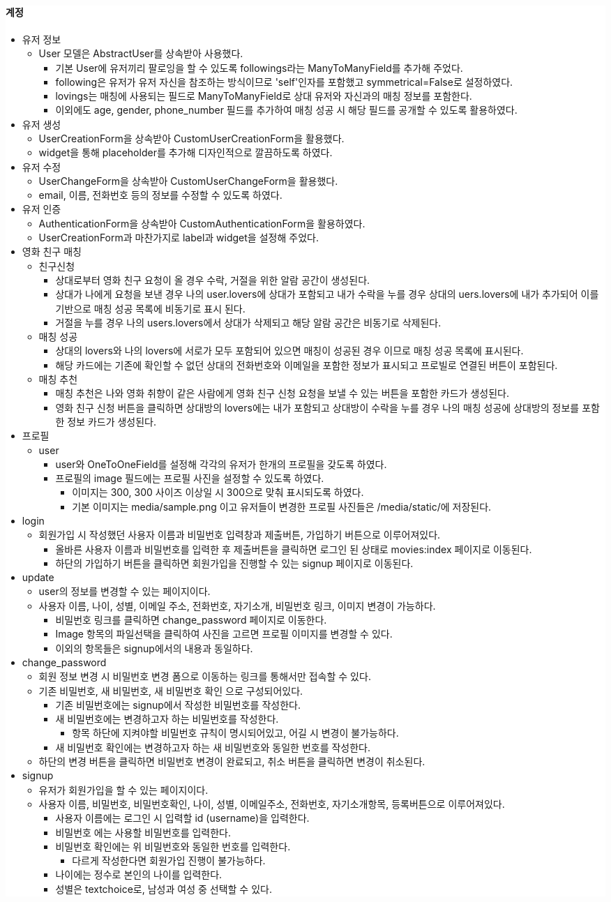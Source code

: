 

####  계정

- 유저 정보
  - User 모델은 AbstractUser를 상속받아 사용했다.
    - 기본 User에 유저끼리 팔로잉을 할 수 있도록 followings라는 ManyToManyField를 추가해 주었다.
    - following은 유저가 유저 자신을 참조하는 방식이므로 'self'인자를 포함했고  symmetrical=False로 설정하였다.
    - lovings는 매칭에 사용되는 필드로 ManyToManyField로 상대 유저와 자신과의 매칭 정보를 포함한다.
    - 이외에도 age, gender, phone_number 필드를 추가하여 매칭 성공 시 해당 필드를 공개할 수 있도록 활용하였다.
- 유저 생성
    - UserCreationForm을 상속받아 CustomUserCreationForm을 활용했다.
    - widget을 통해 placeholder를 추가해 디자인적으로 깔끔하도록 하였다.
- 유저 수정
    - UserChangeForm을 상속받아 CustomUserChangeForm을 활용했다.
    - email, 이름, 전화번호 등의 정보를 수정할 수 있도록 하였다.
- 유저 인증
    - AuthenticationForm을 상속받아 CustomAuthenticationForm을 활용하였다.
    - UserCreationForm과 마찬가지로 label과 widget을 설정해 주었다.
- 영화 친구 매칭
    - 친구신청
      - 상대로부터 영화 친구 요청이 올 경우 수락, 거절을 위한 알람 공간이 생성된다.
      - 상대가 나에게 요청을 보낸 경우 나의 user.lovers에 상대가 포함되고 내가 수락을 누를 경우 상대의 uers.lovers에 내가 추가되어 이를 기반으로 매칭 성공 목록에 비동기로 표시 된다.
      - 거절을 누를 경우 나의  users.lovers에서 상대가 삭제되고 해당 알람 공간은 비동기로 삭제된다.
    - 매칭 성공
      - 상대의 lovers와 나의 lovers에 서로가 모두 포함되어 있으면 매칭이 성공된 경우 이므로 매칭 성공 목록에 표시된다.
      - 해당 카드에는 기존에 확인할 수 없던 상대의 전화번호와 이메일을 포함한 정보가 표시되고 프로빌로 연결된 버튼이 포함된다.
    - 매칭 추천
      - 매칭 추천은 나와 영화 취향이 같은 사람에게 영화 친구 신청 요청을 보낼 수 있는 버튼을 포함한 카드가 생성된다.
      - 영화 친구 신청 버튼을 클릭하면 상대방의 lovers에는 내가 포함되고 상대방이 수락을 누를 경우 나의 매칭 성공에 상대방의 정보를 포함한 정보 카드가 생성된다.
- 프로필
  - user
    - user와 OneToOneField를 설정해 각각의 유저가 한개의 프로필을 갖도록 하였다.
    - 프로필의 image 필드에는 프로필 사진을 설정할 수 있도록 하였다.
       - 이미지는 300, 300 사이즈 이상일 시 300으로 맞춰 표시되도록 하였다.
       - 기본 이미지는 media/sample.png 이고 유저들이 변경한 프로필 사진들은 /media/static/에 저장된다.
- login
   - 회원가입 시 작성했던 사용자 이름과 비밀번호 입력창과 제출버튼, 가입하기 버튼으로 이루어져있다.
     - 올바른 사용자 이름과 비밀번호를 입력한 후 제출버튼을 클릭하면 로그인 된 상태로 movies:index 페이지로 이동된다.
     - 하단의 가입하기 버튼을 클릭하면 회원가입을 진행할 수 있는 signup 페이지로 이동된다.
- update
   -  user의 정보를 변경할 수 있는 페이지이다.
   -  사용자 이름, 나이, 성별, 이메일 주소, 전화번호, 자기소개, 비밀번호 링크, 이미지 변경이 가능하다.
      -  비밀번호 링크를 클릭하면 change_password 페이지로 이동한다.
      -  Image 항목의 파일선택을 클릭하여 사진을 고르면 프로필 이미지를 변경할 수 있다.
      -  이외의 항목들은 signup에서의 내용과 동일하다.
- change_password
   -  회원 정보 변경 시 비밀번호 변경 폼으로 이동하는 링크를 통해서만 접속할 수 있다.
   -  기존 비밀번호, 새 비밀번호, 새 비밀번호 확인 으로 구성되어있다.
      -  기존 비밀번호에는 signup에서 작성한 비밀번호를 작성한다.
      -  새 비밀번호에는 변경하고자 하는 비밀번호를 작성한다.
         -  항목 하단에 지켜야할 비밀번호 규칙이 명시되어있고, 어길 시 변경이 불가능하다.
      -  새 비밀번호 확인에는 변경하고자 하는 새 비밀번호와 동일한 번호를 작성한다.
   -  하단의 변경 버튼을 클릭하면 비밀번호 변경이 완료되고, 취소 버튼을 클릭하면 변경이 취소된다.
- signup
   - 유저가 회원가입을 할 수 있는 페이지이다.
   - 사용자 이름, 비밀번호, 비밀번호확인, 나이, 성별, 이메일주소, 전화번호, 자기소개항목, 등록버튼으로 이루어져있다.
     - 사용자 이름에는 로그인 시 입력할 id (username)을 입력한다.
     - 비밀번호 에는 사용할 비밀번호를 입력한다.
     - 비밀번호 확인에는 위 비밀번호와 동일한 번호를 입력한다.
       - 다르게 작성한다면 회원가입 진행이 불가능하다.
     - 나이에는 정수로 본인의 나이를 입력한다.
     - 성별은 textchoice로, 남성과 여성 중 선택할 수 있다.